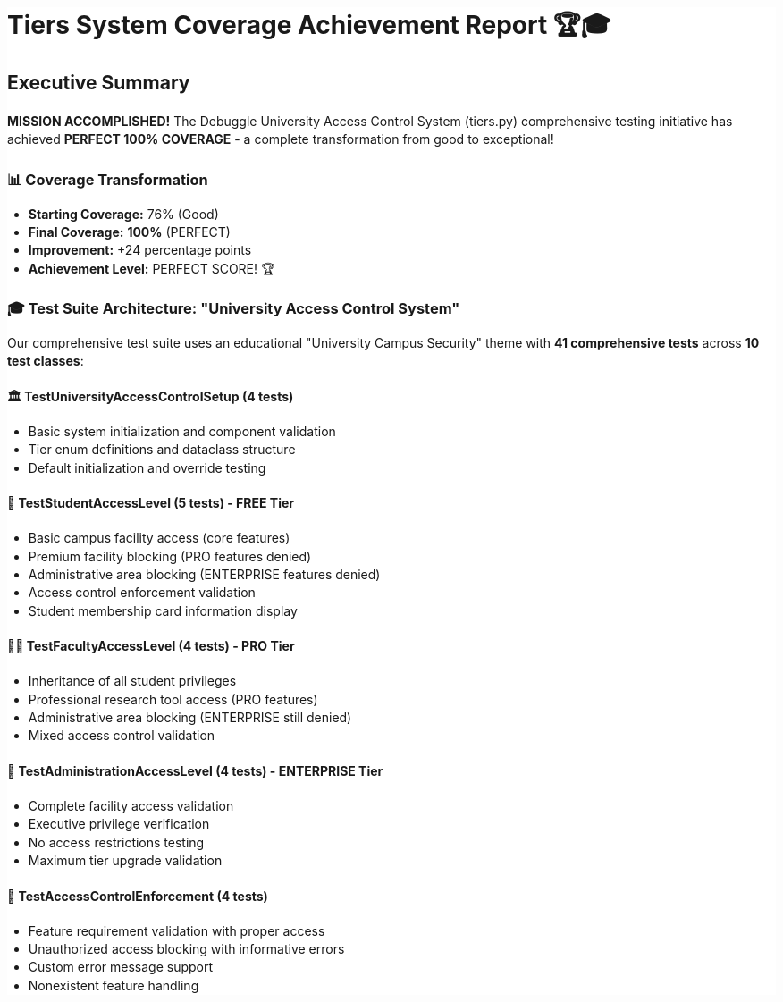 # Tiers System Coverage Achievement Report 🏆🎓

## Executive Summary

**MISSION ACCOMPLISHED!** The Debuggle University Access Control System (tiers.py) comprehensive testing initiative has achieved **PERFECT 100% COVERAGE** - a complete transformation from good to exceptional!

### 📊 Coverage Transformation
- **Starting Coverage:** 76% (Good)
- **Final Coverage:** **100%** (PERFECT)
- **Improvement:** +24 percentage points  
- **Achievement Level:** PERFECT SCORE! 🏆

### 🎓 Test Suite Architecture: "University Access Control System"

Our comprehensive test suite uses an educational "University Campus Security" theme with **41 comprehensive tests** across **10 test classes**:

#### 🏛️ **TestUniversityAccessControlSetup** (4 tests)
- Basic system initialization and component validation
- Tier enum definitions and dataclass structure
- Default initialization and override testing

#### 🎒 **TestStudentAccessLevel** (5 tests) - FREE Tier
- Basic campus facility access (core features)
- Premium facility blocking (PRO features denied)
- Administrative area blocking (ENTERPRISE features denied)
- Access control enforcement validation
- Student membership card information display

#### 👨‍🎓 **TestFacultyAccessLevel** (4 tests) - PRO Tier  
- Inheritance of all student privileges
- Professional research tool access (PRO features)
- Administrative area blocking (ENTERPRISE still denied)
- Mixed access control validation

#### 🎩 **TestAdministrationAccessLevel** (4 tests) - ENTERPRISE Tier
- Complete facility access validation
- Executive privilege verification
- No access restrictions testing
- Maximum tier upgrade validation

#### 🚪 **TestAccessControlEnforcement** (4 tests)
- Feature requirement validation with proper access
- Unauthorized access blocking with informative errors
- Custom error message support
- Nonexistent feature handling
